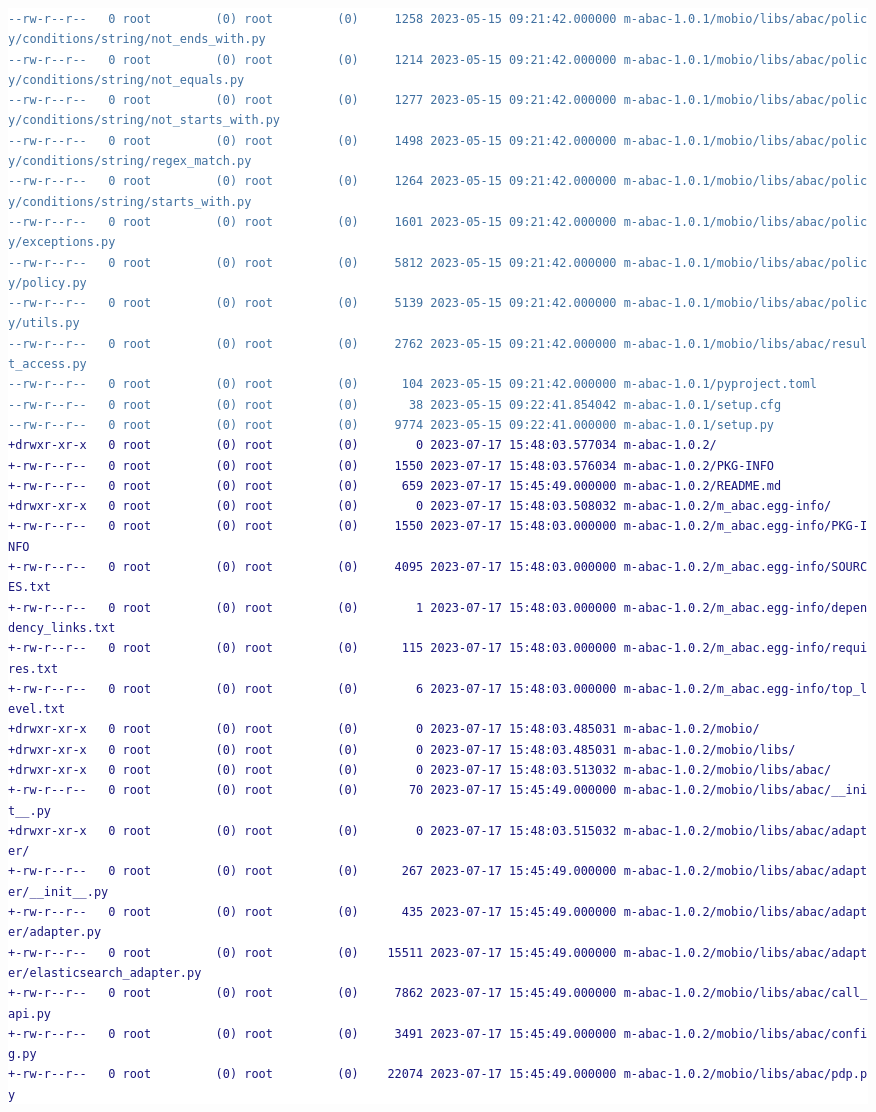 ```diff
--rw-r--r--   0 root         (0) root         (0)     1258 2023-05-15 09:21:42.000000 m-abac-1.0.1/mobio/libs/abac/policy/conditions/string/not_ends_with.py
--rw-r--r--   0 root         (0) root         (0)     1214 2023-05-15 09:21:42.000000 m-abac-1.0.1/mobio/libs/abac/policy/conditions/string/not_equals.py
--rw-r--r--   0 root         (0) root         (0)     1277 2023-05-15 09:21:42.000000 m-abac-1.0.1/mobio/libs/abac/policy/conditions/string/not_starts_with.py
--rw-r--r--   0 root         (0) root         (0)     1498 2023-05-15 09:21:42.000000 m-abac-1.0.1/mobio/libs/abac/policy/conditions/string/regex_match.py
--rw-r--r--   0 root         (0) root         (0)     1264 2023-05-15 09:21:42.000000 m-abac-1.0.1/mobio/libs/abac/policy/conditions/string/starts_with.py
--rw-r--r--   0 root         (0) root         (0)     1601 2023-05-15 09:21:42.000000 m-abac-1.0.1/mobio/libs/abac/policy/exceptions.py
--rw-r--r--   0 root         (0) root         (0)     5812 2023-05-15 09:21:42.000000 m-abac-1.0.1/mobio/libs/abac/policy/policy.py
--rw-r--r--   0 root         (0) root         (0)     5139 2023-05-15 09:21:42.000000 m-abac-1.0.1/mobio/libs/abac/policy/utils.py
--rw-r--r--   0 root         (0) root         (0)     2762 2023-05-15 09:21:42.000000 m-abac-1.0.1/mobio/libs/abac/result_access.py
--rw-r--r--   0 root         (0) root         (0)      104 2023-05-15 09:21:42.000000 m-abac-1.0.1/pyproject.toml
--rw-r--r--   0 root         (0) root         (0)       38 2023-05-15 09:22:41.854042 m-abac-1.0.1/setup.cfg
--rw-r--r--   0 root         (0) root         (0)     9774 2023-05-15 09:22:41.000000 m-abac-1.0.1/setup.py
+drwxr-xr-x   0 root         (0) root         (0)        0 2023-07-17 15:48:03.577034 m-abac-1.0.2/
+-rw-r--r--   0 root         (0) root         (0)     1550 2023-07-17 15:48:03.576034 m-abac-1.0.2/PKG-INFO
+-rw-r--r--   0 root         (0) root         (0)      659 2023-07-17 15:45:49.000000 m-abac-1.0.2/README.md
+drwxr-xr-x   0 root         (0) root         (0)        0 2023-07-17 15:48:03.508032 m-abac-1.0.2/m_abac.egg-info/
+-rw-r--r--   0 root         (0) root         (0)     1550 2023-07-17 15:48:03.000000 m-abac-1.0.2/m_abac.egg-info/PKG-INFO
+-rw-r--r--   0 root         (0) root         (0)     4095 2023-07-17 15:48:03.000000 m-abac-1.0.2/m_abac.egg-info/SOURCES.txt
+-rw-r--r--   0 root         (0) root         (0)        1 2023-07-17 15:48:03.000000 m-abac-1.0.2/m_abac.egg-info/dependency_links.txt
+-rw-r--r--   0 root         (0) root         (0)      115 2023-07-17 15:48:03.000000 m-abac-1.0.2/m_abac.egg-info/requires.txt
+-rw-r--r--   0 root         (0) root         (0)        6 2023-07-17 15:48:03.000000 m-abac-1.0.2/m_abac.egg-info/top_level.txt
+drwxr-xr-x   0 root         (0) root         (0)        0 2023-07-17 15:48:03.485031 m-abac-1.0.2/mobio/
+drwxr-xr-x   0 root         (0) root         (0)        0 2023-07-17 15:48:03.485031 m-abac-1.0.2/mobio/libs/
+drwxr-xr-x   0 root         (0) root         (0)        0 2023-07-17 15:48:03.513032 m-abac-1.0.2/mobio/libs/abac/
+-rw-r--r--   0 root         (0) root         (0)       70 2023-07-17 15:45:49.000000 m-abac-1.0.2/mobio/libs/abac/__init__.py
+drwxr-xr-x   0 root         (0) root         (0)        0 2023-07-17 15:48:03.515032 m-abac-1.0.2/mobio/libs/abac/adapter/
+-rw-r--r--   0 root         (0) root         (0)      267 2023-07-17 15:45:49.000000 m-abac-1.0.2/mobio/libs/abac/adapter/__init__.py
+-rw-r--r--   0 root         (0) root         (0)      435 2023-07-17 15:45:49.000000 m-abac-1.0.2/mobio/libs/abac/adapter/adapter.py
+-rw-r--r--   0 root         (0) root         (0)    15511 2023-07-17 15:45:49.000000 m-abac-1.0.2/mobio/libs/abac/adapter/elasticsearch_adapter.py
+-rw-r--r--   0 root         (0) root         (0)     7862 2023-07-17 15:45:49.000000 m-abac-1.0.2/mobio/libs/abac/call_api.py
+-rw-r--r--   0 root         (0) root         (0)     3491 2023-07-17 15:45:49.000000 m-abac-1.0.2/mobio/libs/abac/config.py
+-rw-r--r--   0 root         (0) root         (0)    22074 2023-07-17 15:45:49.000000 m-abac-1.0.2/mobio/libs/abac/pdp.py
```